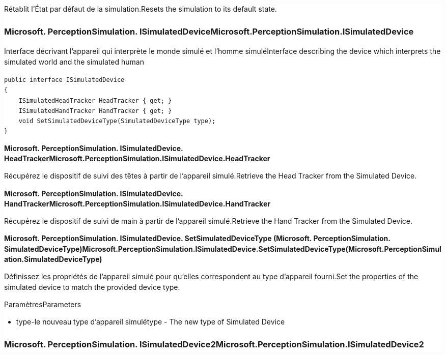 <span data-ttu-id="8209b-347">Rétablit l’État par défaut de la simulation.</span><span class="sxs-lookup"><span data-stu-id="8209b-347">Resets the simulation to its default state.</span></span>

### <a name="microsoftperceptionsimulationisimulateddevice"></a><span data-ttu-id="8209b-348">Microsoft. PerceptionSimulation. ISimulatedDevice</span><span class="sxs-lookup"><span data-stu-id="8209b-348">Microsoft.PerceptionSimulation.ISimulatedDevice</span></span>

<span data-ttu-id="8209b-349">Interface décrivant l’appareil qui interprète le monde simulé et l’homme simulé</span><span class="sxs-lookup"><span data-stu-id="8209b-349">Interface describing the device which interprets the simulated world and the simulated human</span></span>

```
public interface ISimulatedDevice
{
    ISimulatedHeadTracker HeadTracker { get; }
    ISimulatedHandTracker HandTracker { get; }
    void SetSimulatedDeviceType(SimulatedDeviceType type);
}
```

<span data-ttu-id="8209b-350">**Microsoft. PerceptionSimulation. ISimulatedDevice. HeadTracker**</span><span class="sxs-lookup"><span data-stu-id="8209b-350">**Microsoft.PerceptionSimulation.ISimulatedDevice.HeadTracker**</span></span>

<span data-ttu-id="8209b-351">Récupérez le dispositif de suivi des têtes à partir de l’appareil simulé.</span><span class="sxs-lookup"><span data-stu-id="8209b-351">Retrieve the Head Tracker from the Simulated Device.</span></span>

<span data-ttu-id="8209b-352">**Microsoft. PerceptionSimulation. ISimulatedDevice. HandTracker**</span><span class="sxs-lookup"><span data-stu-id="8209b-352">**Microsoft.PerceptionSimulation.ISimulatedDevice.HandTracker**</span></span>

<span data-ttu-id="8209b-353">Récupérez le dispositif de suivi de main à partir de l’appareil simulé.</span><span class="sxs-lookup"><span data-stu-id="8209b-353">Retrieve the Hand Tracker from the Simulated Device.</span></span>

<span data-ttu-id="8209b-354">**Microsoft. PerceptionSimulation. ISimulatedDevice. SetSimulatedDeviceType (Microsoft. PerceptionSimulation. SimulatedDeviceType)**</span><span class="sxs-lookup"><span data-stu-id="8209b-354">**Microsoft.PerceptionSimulation.ISimulatedDevice.SetSimulatedDeviceType(Microsoft.PerceptionSimulation.SimulatedDeviceType)**</span></span>

<span data-ttu-id="8209b-355">Définissez les propriétés de l’appareil simulé pour qu’elles correspondent au type d’appareil fourni.</span><span class="sxs-lookup"><span data-stu-id="8209b-355">Set the properties of the simulated device to match the provided device type.</span></span>

<span data-ttu-id="8209b-356">Paramètres</span><span class="sxs-lookup"><span data-stu-id="8209b-356">Parameters</span></span>
* <span data-ttu-id="8209b-357">type-le nouveau type d’appareil simulé</span><span class="sxs-lookup"><span data-stu-id="8209b-357">type - The new type of Simulated Device</span></span>

### <a name="microsoftperceptionsimulationisimulateddevice2"></a><span data-ttu-id="8209b-358">Microsoft. PerceptionSimulation. ISimulatedDevice2</span><span class="sxs-lookup"><span data-stu-id="8209b-358">Microsoft.PerceptionSimulation.ISimulatedDevice2</span></span>

